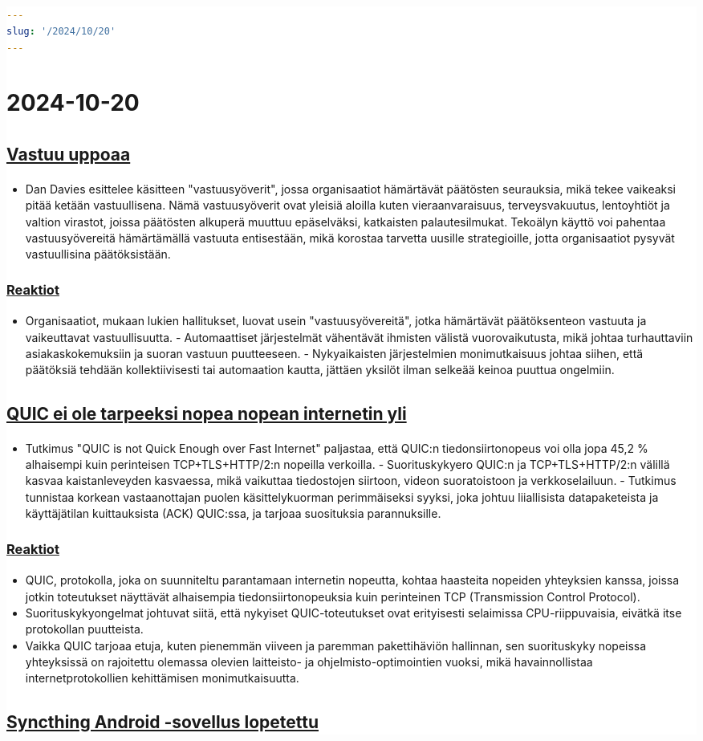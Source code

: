 ```yaml
---
slug: '/2024/10/20'
---
```


# 2024-10-20

## [Vastuu uppoaa](https://aworkinglibrary.com/writing/accountability-sinks)

- Dan Davies esittelee käsitteen "vastuusyöverit", jossa organisaatiot hämärtävät päätösten seurauksia, mikä tekee vaikeaksi pitää ketään vastuullisena. Nämä vastuusyöverit ovat yleisiä aloilla kuten vieraanvaraisuus, terveysvakuutus, lentoyhtiöt ja valtion virastot, joissa päätösten alkuperä muuttuu epäselväksi, katkaisten palautesilmukat. Tekoälyn käyttö voi pahentaa vastuusyövereitä hämärtämällä vastuuta entisestään, mikä korostaa tarvetta uusille strategioille, jotta organisaatiot pysyvät vastuullisina päätöksistään.

### [Reaktiot](https://news.ycombinator.com/item?id=41891694)

- Organisaatiot, mukaan lukien hallitukset, luovat usein "vastuusyövereitä", jotka hämärtävät päätöksenteon vastuuta ja vaikeuttavat vastuullisuutta. - Automaattiset järjestelmät vähentävät ihmisten välistä vuorovaikutusta, mikä johtaa turhauttaviin asiakaskokemuksiin ja suoran vastuun puutteeseen. - Nykyaikaisten järjestelmien monimutkaisuus johtaa siihen, että päätöksiä tehdään kollektiivisesti tai automaation kautta, jättäen yksilöt ilman selkeää keinoa puuttua ongelmiin.

## [QUIC ei ole tarpeeksi nopea nopean internetin yli](https://arxiv.org/abs/2310.09423)

- Tutkimus "QUIC is not Quick Enough over Fast Internet" paljastaa, että QUIC:n tiedonsiirtonopeus voi olla jopa 45,2 % alhaisempi kuin perinteisen TCP+TLS+HTTP/2:n nopeilla verkoilla. - Suorituskykyero QUIC:n ja TCP+TLS+HTTP/2:n välillä kasvaa kaistanleveyden kasvaessa, mikä vaikuttaa tiedostojen siirtoon, videon suoratoistoon ja verkkoselailuun. - Tutkimus tunnistaa korkean vastaanottajan puolen käsittelykuorman perimmäiseksi syyksi, joka johtuu liiallisista datapaketeista ja käyttäjätilan kuittauksista (ACK) QUIC:ssa, ja tarjoaa suosituksia parannuksille.

### [Reaktiot](https://news.ycombinator.com/item?id=41890784)

- QUIC, protokolla, joka on suunniteltu parantamaan internetin nopeutta, kohtaa haasteita nopeiden yhteyksien kanssa, joissa jotkin toteutukset näyttävät alhaisempia tiedonsiirtonopeuksia kuin perinteinen TCP (Transmission Control Protocol).
- Suorituskykyongelmat johtuvat siitä, että nykyiset QUIC-toteutukset ovat erityisesti selaimissa CPU-riippuvaisia, eivätkä itse protokollan puutteista.
- Vaikka QUIC tarjoaa etuja, kuten pienemmän viiveen ja paremman pakettihäviön hallinnan, sen suorituskyky nopeissa yhteyksissä on rajoitettu olemassa olevien laitteisto- ja ohjelmisto-optimointien vuoksi, mikä havainnollistaa internetprotokollien kehittämisen monimutkaisuutta.

## [Syncthing Android -sovellus lopetettu](https://forum.syncthing.net/t/discontinuing-syncthing-android/23002)
